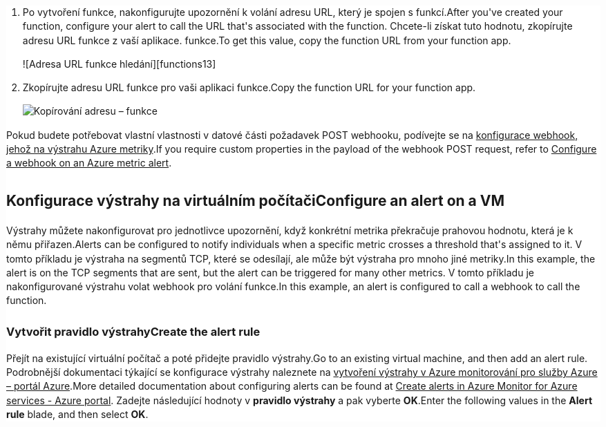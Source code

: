 1. <span data-ttu-id="6eb2f-261">Po vytvoření funkce, nakonfigurujte upozornění k volání adresu URL, který je spojen s funkcí.</span><span class="sxs-lookup"><span data-stu-id="6eb2f-261">After you've created your function, configure your alert to call the URL that's associated with the function.</span></span> <span data-ttu-id="6eb2f-262">Chcete-li získat tuto hodnotu, zkopírujte adresu URL funkce z vaší aplikace. funkce.</span><span class="sxs-lookup"><span data-stu-id="6eb2f-262">To get this value, copy the function URL from your function app.</span></span>

    ![Adresa URL funkce hledání][functions13]

2. <span data-ttu-id="6eb2f-264">Zkopírujte adresu URL funkce pro vaši aplikaci funkce.</span><span class="sxs-lookup"><span data-stu-id="6eb2f-264">Copy the function URL for your function app.</span></span>

    ![Kopírování adresu – funkce][2]

<span data-ttu-id="6eb2f-266">Pokud budete potřebovat vlastní vlastnosti v datové části požadavek POST webhooku, podívejte se na [konfigurace webhook, jehož na výstrahu Azure metriky](../monitoring-and-diagnostics/insights-webhooks-alerts.md).</span><span class="sxs-lookup"><span data-stu-id="6eb2f-266">If you require custom properties in the payload of the webhook POST request, refer to [Configure a webhook on an Azure metric alert](../monitoring-and-diagnostics/insights-webhooks-alerts.md).</span></span>

## <a name="configure-an-alert-on-a-vm"></a><span data-ttu-id="6eb2f-267">Konfigurace výstrahy na virtuálním počítači</span><span class="sxs-lookup"><span data-stu-id="6eb2f-267">Configure an alert on a VM</span></span>

<span data-ttu-id="6eb2f-268">Výstrahy můžete nakonfigurovat pro jednotlivce upozornění, když konkrétní metrika překračuje prahovou hodnotu, která je k němu přiřazen.</span><span class="sxs-lookup"><span data-stu-id="6eb2f-268">Alerts can be configured to notify individuals when a specific metric crosses a threshold that's assigned to it.</span></span> <span data-ttu-id="6eb2f-269">V tomto příkladu je výstraha na segmentů TCP, které se odesílají, ale může být výstraha pro mnoho jiné metriky.</span><span class="sxs-lookup"><span data-stu-id="6eb2f-269">In this example, the alert is on the TCP segments that are sent, but the alert can be triggered for many other metrics.</span></span> <span data-ttu-id="6eb2f-270">V tomto příkladu je nakonfigurované výstrahu volat webhook pro volání funkce.</span><span class="sxs-lookup"><span data-stu-id="6eb2f-270">In this example, an alert is configured to call a webhook to call the function.</span></span>

### <a name="create-the-alert-rule"></a><span data-ttu-id="6eb2f-271">Vytvořit pravidlo výstrahy</span><span class="sxs-lookup"><span data-stu-id="6eb2f-271">Create the alert rule</span></span>

<span data-ttu-id="6eb2f-272">Přejít na existující virtuální počítač a poté přidejte pravidlo výstrahy.</span><span class="sxs-lookup"><span data-stu-id="6eb2f-272">Go to an existing virtual machine, and then add an alert rule.</span></span> <span data-ttu-id="6eb2f-273">Podrobnější dokumentaci týkající se konfigurace výstrahy naleznete na [vytvoření výstrahy v Azure monitorování pro služby Azure – portál Azure](../monitoring-and-diagnostics/insights-alerts-portal.md).</span><span class="sxs-lookup"><span data-stu-id="6eb2f-273">More detailed documentation about configuring alerts can be found at [Create alerts in Azure Monitor for Azure services - Azure portal](../monitoring-and-diagnostics/insights-alerts-portal.md).</span></span> <span data-ttu-id="6eb2f-274">Zadejte následující hodnoty v **pravidlo výstrahy** a pak vyberte **OK**.</span><span class="sxs-lookup"><span data-stu-id="6eb2f-274">Enter the following values in the **Alert rule** blade, and then select **OK**.</span></span>


[1]: ./media/network-watcher-alert-triggered-packet-capture/figure1.png
[1-1]: ./media/network-watcher-alert-triggered-packet-capture/figure1-1.png
[2]: ./media/network-watcher-alert-triggered-packet-capture/figure2.png
[3]: ./media/network-watcher-alert-triggered-packet-capture/figure3.png